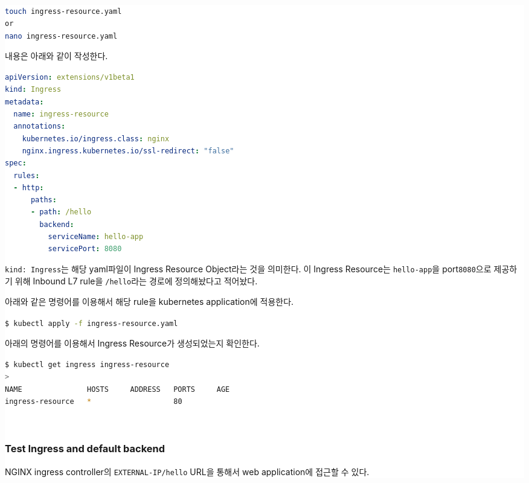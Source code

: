```bash
touch ingress-resource.yaml
or
nano ingress-resource.yaml
```



내용은 아래와 같이 작성한다.

```yaml
apiVersion: extensions/v1beta1
kind: Ingress
metadata:
  name: ingress-resource
  annotations:
    kubernetes.io/ingress.class: nginx
    nginx.ingress.kubernetes.io/ssl-redirect: "false"
spec:
  rules:
  - http:
      paths:
      - path: /hello
        backend:
          serviceName: hello-app
          servicePort: 8080
```



`kind: Ingress`는 해당 yaml파일이 Ingress Resource Object라는 것을 의미한다. 이 Ingress Resource는  `hello-app`을 port`8080`으로 제공하기 위해 Inbound L7 rule을 `/hello`라는 경로에 정의해놨다고 적어놨다.



아래와 같은 명령어를 이용해서 해당 rule을 kubernetes application에 적용한다.

```bash
$ kubectl apply -f ingress-resource.yaml
```



아래의 명령어를 이용해서 Ingress Resource가 생성되었는지 확인한다.

```bash
$ kubectl get ingress ingress-resource
>
NAME               HOSTS     ADDRESS   PORTS     AGE
ingress-resource   *                   80        
```



​     

### Test Ingress and default backend

NGINX ingress controller의 `EXTERNAL-IP/hello` URL을 통해서 web application에 접근할 수 있다.
